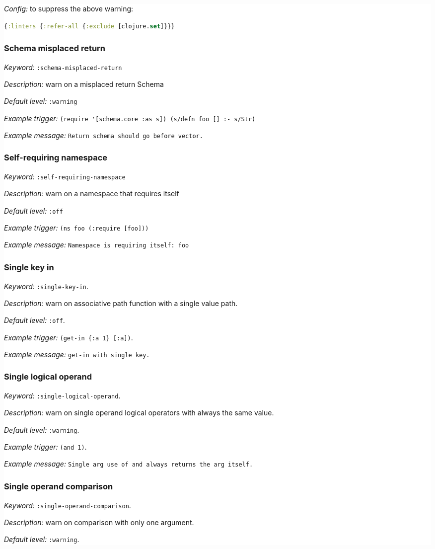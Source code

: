 *Config:* to suppress the above warning:

```clojure
{:linters {:refer-all {:exclude [clojure.set]}}}
```

### Schema misplaced return

*Keyword:* `:schema-misplaced-return`

*Description:* warn on a misplaced return Schema

*Default level:* `:warning`

*Example trigger:* `(require '[schema.core :as s]) (s/defn foo [] :- s/Str)`

*Example message:* `Return schema should go before vector.`

### Self-requiring namespace

*Keyword:* `:self-requiring-namespace`

*Description:* warn on a namespace that requires itself

*Default level:* `:off`

*Example trigger:* `(ns foo (:require [foo]))`

*Example message:* `Namespace is requiring itself: foo`

### Single key in

*Keyword:* `:single-key-in`.

*Description:* warn on associative path function with a single value path.

*Default level:* `:off`.

*Example trigger:* `(get-in {:a 1} [:a])`.

*Example message:* `get-in with single key.`

### Single logical operand

*Keyword:* `:single-logical-operand`.

*Description:* warn on single operand logical operators with always the same value.

*Default level:* `:warning`.

*Example trigger:* `(and 1)`.

*Example message:* `Single arg use of and always returns the arg itself.`

### Single operand comparison

*Keyword:* `:single-operand-comparison`.

*Description:* warn on comparison with only one argument.

*Default level:* `:warning`.
